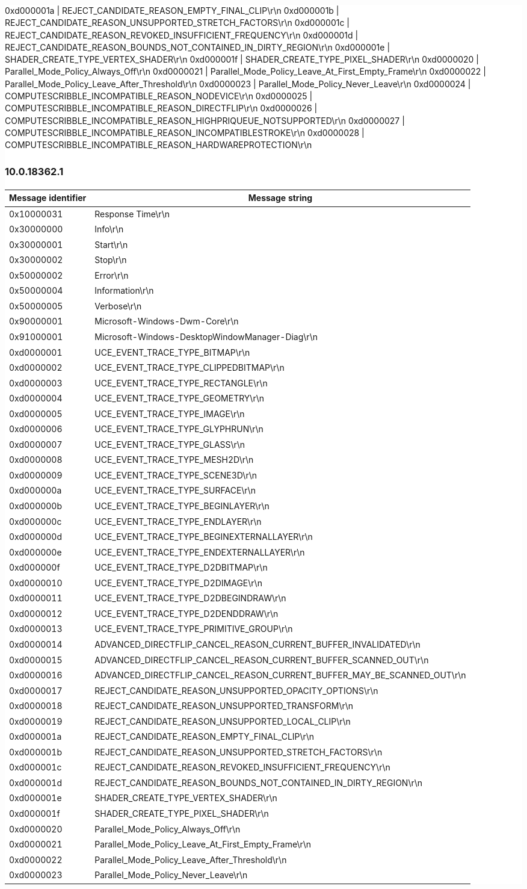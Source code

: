 0xd000001a | REJECT_CANDIDATE_REASON_EMPTY_FINAL_CLIP\r\n
0xd000001b | REJECT_CANDIDATE_REASON_UNSUPPORTED_STRETCH_FACTORS\r\n
0xd000001c | REJECT_CANDIDATE_REASON_REVOKED_INSUFFICIENT_FREQUENCY\r\n
0xd000001d | REJECT_CANDIDATE_REASON_BOUNDS_NOT_CONTAINED_IN_DIRTY_REGION\r\n
0xd000001e | SHADER_CREATE_TYPE_VERTEX_SHADER\r\n
0xd000001f | SHADER_CREATE_TYPE_PIXEL_SHADER\r\n
0xd0000020 | Parallel_Mode_Policy_Always_Off\r\n
0xd0000021 | Parallel_Mode_Policy_Leave_At_First_Empty_Frame\r\n
0xd0000022 | Parallel_Mode_Policy_Leave_After_Threshold\r\n
0xd0000023 | Parallel_Mode_Policy_Never_Leave\r\n
0xd0000024 | COMPUTESCRIBBLE_INCOMPATIBLE_REASON_NODEVICE\r\n
0xd0000025 | COMPUTESCRIBBLE_INCOMPATIBLE_REASON_DIRECTFLIP\r\n
0xd0000026 | COMPUTESCRIBBLE_INCOMPATIBLE_REASON_HIGHPRIQUEUE_NOTSUPPORTED\r\n
0xd0000027 | COMPUTESCRIBBLE_INCOMPATIBLE_REASON_INCOMPATIBLESTROKE\r\n
0xd0000028 | COMPUTESCRIBBLE_INCOMPATIBLE_REASON_HARDWAREPROTECTION\r\n

### 10.0.18362.1

Message identifier | Message string
--- | ---
0x10000031 | Response Time\r\n
0x30000000 | Info\r\n
0x30000001 | Start\r\n
0x30000002 | Stop\r\n
0x50000002 | Error\r\n
0x50000004 | Information\r\n
0x50000005 | Verbose\r\n
0x90000001 | Microsoft-Windows-Dwm-Core\r\n
0x91000001 | Microsoft-Windows-DesktopWindowManager-Diag\r\n
0xd0000001 | UCE_EVENT_TRACE_TYPE_BITMAP\r\n
0xd0000002 | UCE_EVENT_TRACE_TYPE_CLIPPEDBITMAP\r\n
0xd0000003 | UCE_EVENT_TRACE_TYPE_RECTANGLE\r\n
0xd0000004 | UCE_EVENT_TRACE_TYPE_GEOMETRY\r\n
0xd0000005 | UCE_EVENT_TRACE_TYPE_IMAGE\r\n
0xd0000006 | UCE_EVENT_TRACE_TYPE_GLYPHRUN\r\n
0xd0000007 | UCE_EVENT_TRACE_TYPE_GLASS\r\n
0xd0000008 | UCE_EVENT_TRACE_TYPE_MESH2D\r\n
0xd0000009 | UCE_EVENT_TRACE_TYPE_SCENE3D\r\n
0xd000000a | UCE_EVENT_TRACE_TYPE_SURFACE\r\n
0xd000000b | UCE_EVENT_TRACE_TYPE_BEGINLAYER\r\n
0xd000000c | UCE_EVENT_TRACE_TYPE_ENDLAYER\r\n
0xd000000d | UCE_EVENT_TRACE_TYPE_BEGINEXTERNALLAYER\r\n
0xd000000e | UCE_EVENT_TRACE_TYPE_ENDEXTERNALLAYER\r\n
0xd000000f | UCE_EVENT_TRACE_TYPE_D2DBITMAP\r\n
0xd0000010 | UCE_EVENT_TRACE_TYPE_D2DIMAGE\r\n
0xd0000011 | UCE_EVENT_TRACE_TYPE_D2DBEGINDRAW\r\n
0xd0000012 | UCE_EVENT_TRACE_TYPE_D2DENDDRAW\r\n
0xd0000013 | UCE_EVENT_TRACE_TYPE_PRIMITIVE_GROUP\r\n
0xd0000014 | ADVANCED_DIRECTFLIP_CANCEL_REASON_CURRENT_BUFFER_INVALIDATED\r\n
0xd0000015 | ADVANCED_DIRECTFLIP_CANCEL_REASON_CURRENT_BUFFER_SCANNED_OUT\r\n
0xd0000016 | ADVANCED_DIRECTFLIP_CANCEL_REASON_CURRENT_BUFFER_MAY_BE_SCANNED_OUT\r\n
0xd0000017 | REJECT_CANDIDATE_REASON_UNSUPPORTED_OPACITY_OPTIONS\r\n
0xd0000018 | REJECT_CANDIDATE_REASON_UNSUPPORTED_TRANSFORM\r\n
0xd0000019 | REJECT_CANDIDATE_REASON_UNSUPPORTED_LOCAL_CLIP\r\n
0xd000001a | REJECT_CANDIDATE_REASON_EMPTY_FINAL_CLIP\r\n
0xd000001b | REJECT_CANDIDATE_REASON_UNSUPPORTED_STRETCH_FACTORS\r\n
0xd000001c | REJECT_CANDIDATE_REASON_REVOKED_INSUFFICIENT_FREQUENCY\r\n
0xd000001d | REJECT_CANDIDATE_REASON_BOUNDS_NOT_CONTAINED_IN_DIRTY_REGION\r\n
0xd000001e | SHADER_CREATE_TYPE_VERTEX_SHADER\r\n
0xd000001f | SHADER_CREATE_TYPE_PIXEL_SHADER\r\n
0xd0000020 | Parallel_Mode_Policy_Always_Off\r\n
0xd0000021 | Parallel_Mode_Policy_Leave_At_First_Empty_Frame\r\n
0xd0000022 | Parallel_Mode_Policy_Leave_After_Threshold\r\n
0xd0000023 | Parallel_Mode_Policy_Never_Leave\r\n